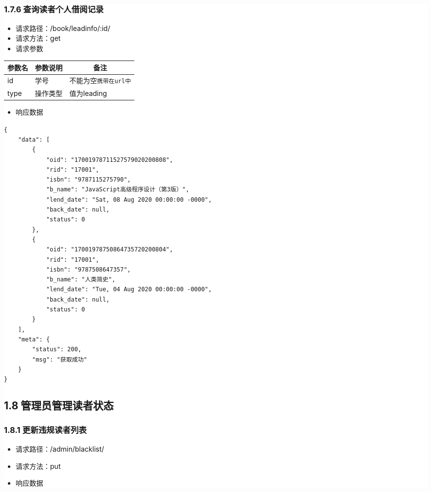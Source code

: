 

### 1.7.6 查询读者个人借阅记录

- 请求路径：/book/leadinfo/:id/
- 请求方法：get
- 请求参数

| 参数名 | 参数说明 | 备注                  |
| ------ | -------- | --------------------- |
| id     | 学号     | 不能为空`携带在url中` |
| type   | 操作类型 | 值为leading           |

- 响应数据

```
{
    "data": [
        {
            "oid": "17001978711527579020200808",
            "rid": "17001",
            "isbn": "9787115275790",
            "b_name": "JavaScript高级程序设计（第3版）",
            "lend_date": "Sat, 08 Aug 2020 00:00:00 -0000",
            "back_date": null,
            "status": 0
        },
        {
            "oid": "17001978750864735720200804",
            "rid": "17001",
            "isbn": "9787508647357",
            "b_name": "人类简史",
            "lend_date": "Tue, 04 Aug 2020 00:00:00 -0000",
            "back_date": null,
            "status": 0
        }
    ],
    "meta": {
        "status": 200,
        "msg": "获取成功"
    }
}
```

## 1.8 管理员管理读者状态

### 1.8.1 更新违规读者列表

- 请求路径：/admin/blacklist/
- 请求方法：put

- 响应数据
